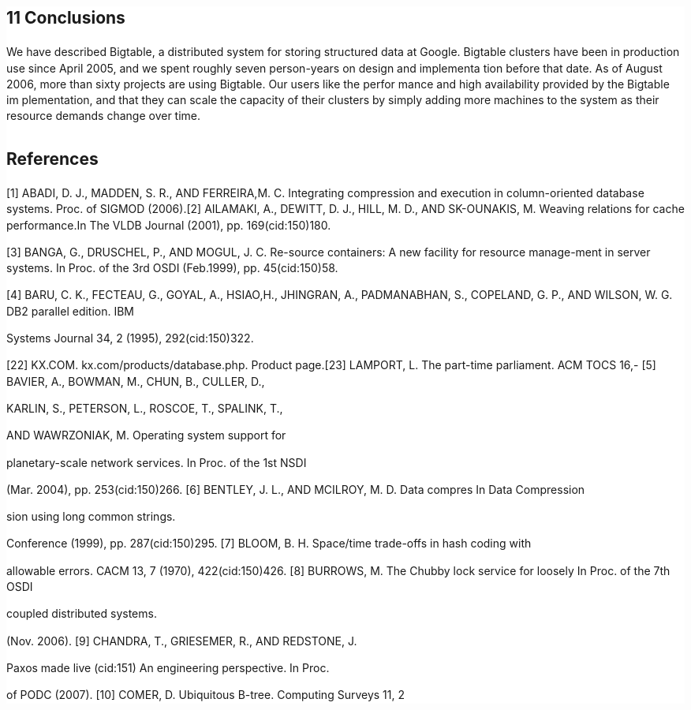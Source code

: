 ## 11 Conclusions
We have described Bigtable, a distributed system for
storing structured data at Google. Bigtable clusters have
been in production use since April 2005, and we spent
roughly seven person-years on design and implementa tion before that date. As of August 2006, more than sixty
projects are using Bigtable. Our users like the perfor mance and high availability provided by the Bigtable im plementation, and that they can scale the capacity of their
clusters by simply adding more machines to the system
as their resource demands change over time.

## References
[1] ABADI, D. J., MADDEN, S. R., AND FERREIRA,M. C. Integrating compression and execution in column-oriented database systems. Proc. of SIGMOD (2006).[2] AILAMAKI, A., DEWITT, D. J., HILL, M. D., AND SK-OUNAKIS, M. Weaving relations for cache performance.In The VLDB Journal (2001), pp. 169(cid:150)180.

[3] BANGA, G., DRUSCHEL, P., AND MOGUL, J. C. Re-source containers: A new facility for resource manage-ment in server systems. In Proc. of the 3rd OSDI (Feb.1999), pp. 45(cid:150)58.

[4] BARU, C. K., FECTEAU, G., GOYAL, A., HSIAO,H., JHINGRAN, A., PADMANABHAN, S., COPELAND,
G. P., AND WILSON, W. G. DB2 parallel edition. IBM

Systems Journal 34, 2 (1995), 292(cid:150)322.

[22] KX.COM. kx.com/products/database.php. Product page.[23] LAMPORT, L. The part-time parliament. ACM TOCS 16,- [5] BAVIER, A., BOWMAN, M., CHUN, B., CULLER, D.,

KARLIN, S., PETERSON, L., ROSCOE, T., SPALINK, T.,

AND WAWRZONIAK, M. Operating system support for

planetary-scale network services. In Proc. of the 1st NSDI

(Mar. 2004), pp. 253(cid:150)266.
 [6] BENTLEY, J. L., AND MCILROY, M. D. Data compres
In Data Compression

sion using long common strings.

Conference (1999), pp. 287(cid:150)295.
 [7] BLOOM, B. H. Space/time trade-offs in hash coding with

allowable errors. CACM 13, 7 (1970), 422(cid:150)426.
 [8] BURROWS, M. The Chubby lock service for loosely
In Proc. of the 7th OSDI

coupled distributed systems.

(Nov. 2006).
 [9] CHANDRA, T., GRIESEMER, R., AND REDSTONE, J.

Paxos made live (cid:151) An engineering perspective. In Proc.

of PODC (2007).
 [10] COMER, D. Ubiquitous B-tree. Computing Surveys 11, 2
